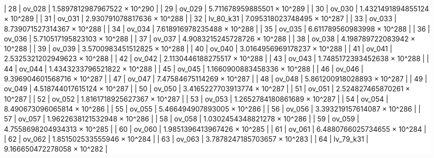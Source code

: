| 28 | ov_028 | 1.5897812987967522 × 10^290 |
| 29 | ov_029 | 5.711678959885501 × 10^289 |
| 30 | ov_030 | 1.4321491894855124 × 10^289 |
| 31 | ov_031 | 2.930791078817636 × 10^288 |
| 32 | lv_80_k31 | 7.095318023748495 × 10^287 |
| 33 | ov_033 | 8.739071527314367 × 10^288 |
| 34 | ov_034 | 7.618916978235488 × 10^288 |
| 35 | ov_035 | 6.611789560983998 × 10^288 |
| 36 | ov_036 | 5.710517195823103 × 10^288 |
| 37 | ov_037 | 4.9083215245728726 × 10^288 |
| 38 | ov_038 | 4.198789722083942 × 10^288 |
| 39 | ov_039 | 3.5700983451512825 × 10^288 |
| 40 | ov_040 | 3.0164956969178237 × 10^288 |
| 41 | ov_041 | 2.5325321202949623 × 10^288 |
| 42 | ov_042 | 2.1130446188275517 × 10^288 |
| 43 | ov_043 | 1.7485172393452638 × 10^288 |
| 44 | ov_044 | 1.4343233796521822 × 10^288 |
| 45 | ov_045 | 1.1660900883458336 × 10^288 |
| 46 | ov_046 | 9.396904601568716 × 10^287 |
| 47 | ov_047 | 7.47584675114269 × 10^287 |
| 48 | ov_048 | 5.861200918028893 × 10^287 |
| 49 | ov_049 | 4.518744017615124 × 10^287 |
| 50 | ov_050 | 3.4165227703913774 × 10^287 |
| 51 | ov_051 | 2.524827465870261 × 10^287 |
| 52 | ov_052 | 1.8161718925627367 × 10^287 |
| 53 | ov_053 | 1.2652784180861689 × 10^287 |
| 54 | ov_054 | 8.490673096065814 × 10^286 |
| 55 | ov_055 | 5.466494907893005 × 10^286 |
| 56 | ov_056 | 3.393219157614087 × 10^286 |
| 57 | ov_057 | 1.9622638121532948 × 10^286 |
| 58 | ov_058 | 1.0302454348821278 × 10^286 |
| 59 | ov_059 | 4.7558698204934313 × 10^285 |
| 60 | ov_060 | 1.9851396413967426 × 10^285 |
| 61 | ov_061 | 6.4880766025734655 × 10^284 |
| 62 | ov_062 | 1.851502533555946 × 10^284 |
| 63 | ov_063 | 3.7878247185703657 × 10^283 |
| 64 | lv_79_k31 | 9.166650472278058 × 10^282 |